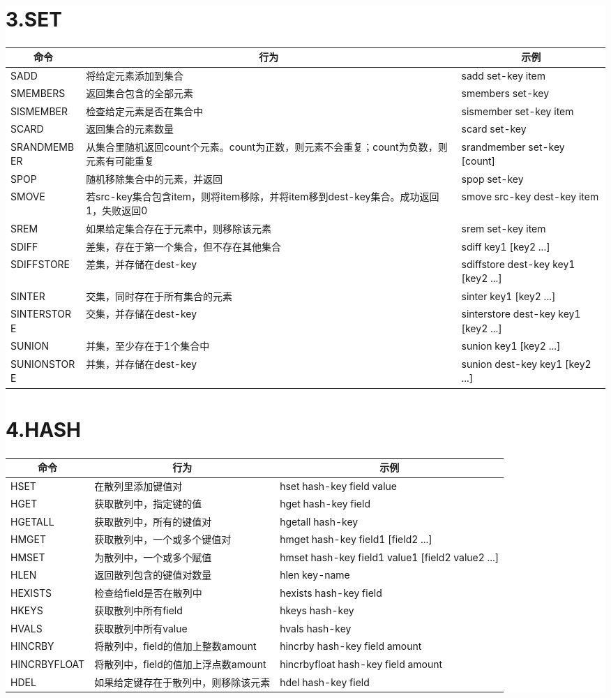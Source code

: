 # 3.SET

|命令|行为|示例|
|----|---|----|
|SADD|将给定元素添加到集合|sadd set-key item|
|SMEMBERS|返回集合包含的全部元素|smembers set-key|
|SISMEMBER|检查给定元素是否在集合中|sismember set-key item|
|SCARD|返回集合的元素数量|scard set-key|
|SRANDMEMBER|从集合里随机返回count个元素。count为正数，则元素不会重复；count为负数，则元素有可能重复|srandmember set-key [count]|
|SPOP|随机移除集合中的元素，并返回|spop set-key|
|SMOVE|若src-key集合包含item，则将item移除，并将item移到dest-key集合。成功返回1，失败返回0|smove src-key dest-key item|
|SREM|如果给定集合存在于元素中，则移除该元素|srem set-key item|
|SDIFF|差集，存在于第一个集合，但不存在其他集合|sdiff key1 [key2 ...]|
|SDIFFSTORE|差集，并存储在dest-key|sdiffstore dest-key key1 [key2 ...]|
|SINTER|交集，同时存在于所有集合的元素|sinter key1 [key2 ...]|
|SINTERSTORE|交集，并存储在dest-key|sinterstore dest-key key1 [key2 ...]|
|SUNION|并集，至少存在于1个集合中|sunion key1 [key2 ...]|
|SUNIONSTORE|并集，并存储在dest-key|sunion dest-key key1 [key2 ...]|

# 4.HASH

|命令|行为|示例|
|----|---|----|
|HSET|在散列里添加键值对|hset hash-key field value|
|HGET|获取散列中，指定键的值|hget hash-key field|
|HGETALL|获取散列中，所有的键值对|hgetall hash-key|
|HMGET|获取散列中，一个或多个键值对|hmget hash-key field1 [field2 ...]|
|HMSET|为散列中，一个或多个赋值|hmset hash-key field1 value1 [field2 value2 ...]|
|HLEN|返回散列包含的键值对数量|hlen key-name|
|HEXISTS|检查给field是否在散列中|hexists hash-key field|
|HKEYS|获取散列中所有field|hkeys hash-key|
|HVALS|获取散列中所有value|hvals hash-key|
|HINCRBY|将散列中，field的值加上整数amount|hincrby hash-key field amount|
|HINCRBYFLOAT|将散列中，field的值加上浮点数amount|hincrbyfloat hash-key field amount|
|HDEL|如果给定键存在于散列中，则移除该元素|hdel hash-key field|
